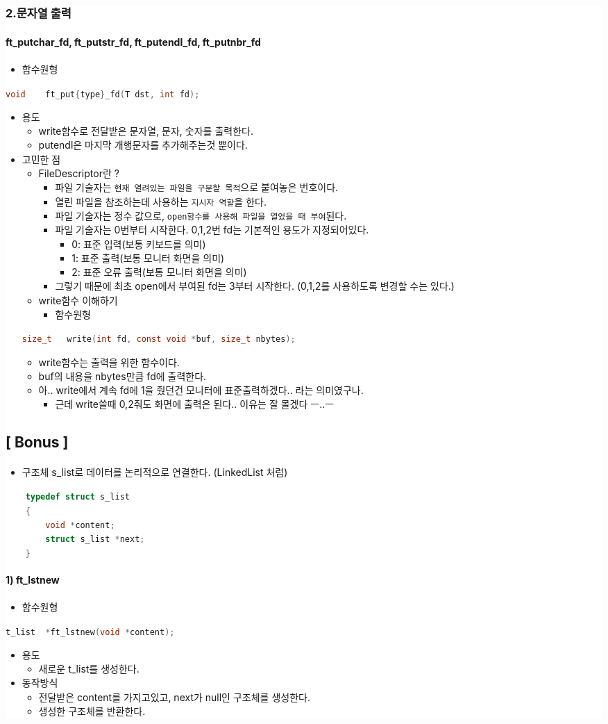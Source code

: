 ### 2.문자열 출력
#### ft_putchar_fd, ft_putstr_fd, ft_putendl_fd, ft_putnbr_fd
- 함수원형
```c
void	ft_put{type}_fd(T dst, int fd);
```
- 용도
  - write함수로 전달받은 문자열, 문자, 숫자를 출력한다. 
  - putendl은 마지막 개행문자를 추가해주는것 뿐이다.
- 고민한 점
  - FileDescriptor란 ?
    - 파일 기술자는 `현재 열려있는 파일을 구분할 목적`으로 붙여놓은 번호이다.
    - 열린 파일을 참조하는데 사용하는 `지시자 역할`을 한다.
    - 파일 기술자는 정수 값으로, `open함수를 사용해 파일을 열었을 때 부여`된다.
    - 파일 기술자는 0번부터 시작한다. 0,1,2번 fd는 기본적인 용도가 지정되어있다.
      - 0: 표준 입력(보통 키보드를 의미)
      - 1: 표준 출력(보통 모니터 화면을 의미)
      - 2: 표준 오류 출력(보통 모니터 화면을 의미)
    - 그렇기 때문에 최초 open에서 부여된 fd는 3부터 시작한다. (0,1,2를 사용하도록 변경할 수는 있다.)
  - write함수 이해하기
    - 함수원형
   ``` c
   size_t	write(int fd, const void *buf, size_t nbytes);
   ```
    - write함수는 출력을 위한 함수이다. 
    - buf의 내용을 nbytes만큼 fd에 출력한다.
    - 아.. write에서 계속 fd에 1을 줬던건 모니터에 표준출력하겠다.. 라는 의미였구나.
      - 근데 write쓸때 0,2줘도 화면에 출력은 된다.. 이유는 잘 몰겠다 ㅡ..ㅡ
   
## [ Bonus ]

- 구조체 s_list로 데이터를 논리적으로 연결한다. (LinkedList 처럼)
```c
    typedef struct s_list 
    {
        void *content;
        struct s_list *next;
    }
```
#### 1) ft_lstnew
- 함수원형
```c
t_list	*ft_lstnew(void *content);
```
- 용도
  - 새로운 t_list를 생성한다.
- 동작방식
  - 전달받은 content를 가지고있고, next가 null인 구조체를 생성한다.
  - 생성한 구조체를 반환한다.
  